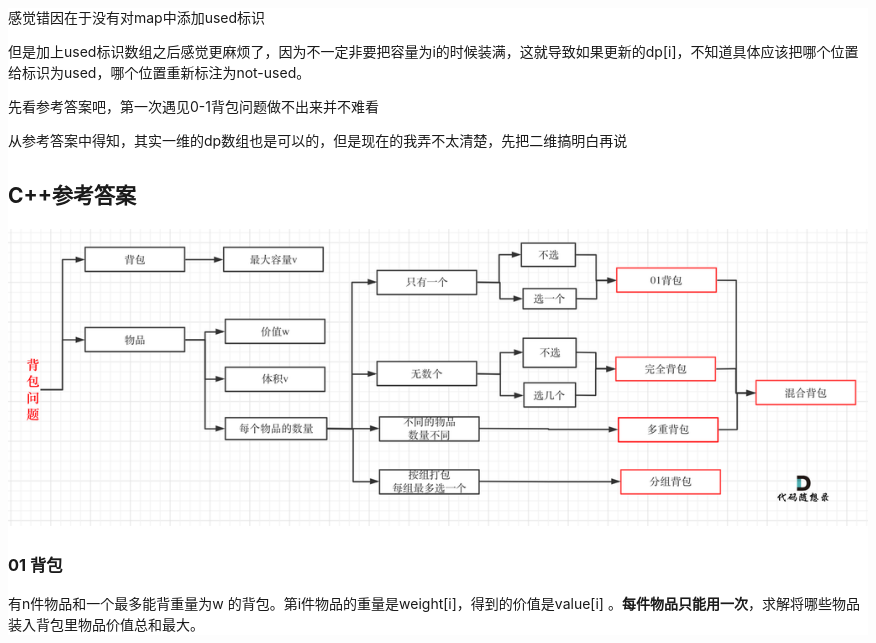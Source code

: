 感觉错因在于没有对map中添加used标识

但是加上used标识数组之后感觉更麻烦了，因为不一定非要把容量为i的时候装满，这就导致如果更新的dp[i]，不知道具体应该把哪个位置给标识为used，哪个位置重新标注为not-used。

先看参考答案吧，第一次遇见0-1背包问题做不出来并不难看

从参考答案中得知，其实一维的dp数组也是可以的，但是现在的我弄不太清楚，先把二维搞明白再说

## C++参考答案

![背包问题](./assets/20210117171307407.png)

### 01 背包

有n件物品和一个最多能背重量为w 的背包。第i件物品的重量是weight[i]，得到的价值是value[i] 。**每件物品只能用一次**，求解将哪些物品装入背包里物品价值总和最大。
